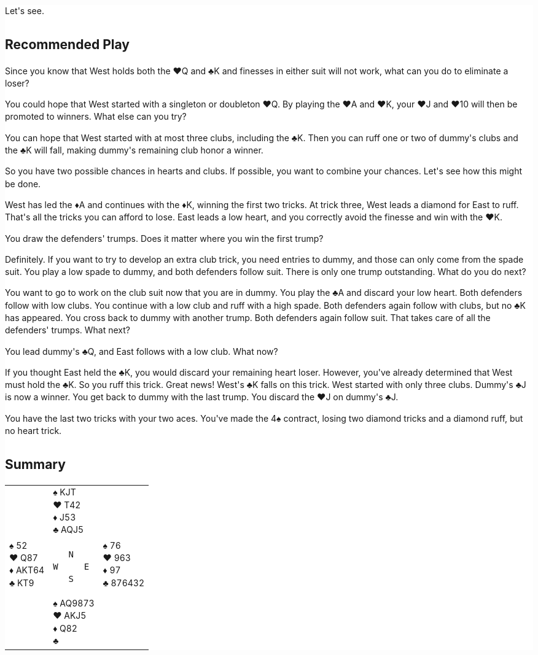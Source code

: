 Let's see.

## Recommended Play

Since you know that West holds both the ♥Q and ♣K and finesses in either suit will not work, what can you do to eliminate a loser?

You could hope that West started with a singleton or doubleton ♥Q. By playing the ♥A and ♥K, your ♥J and ♥10 will then be promoted to winners. What else can you try?

You can hope that West started with at most three clubs, including the ♣K. Then you can ruff one or two of dummy's clubs and the ♣K will fall, making dummy's remaining club honor a winner.

So you have two possible chances in hearts and clubs. If possible, you want to combine your chances. Let's see how this might be done.

West has led the ♦A and continues with the ♦K, winning the first two tricks. At trick three, West leads a diamond for East to ruff. That's all the tricks you can afford to lose. East leads a low heart, and you correctly avoid the finesse and win with the ♥K.

You draw the defenders' trumps. Does it matter where you win the first trump?

Definitely. If you want to try to develop an extra club trick, you need entries to dummy, and those can only come from the spade suit. You play a low spade to dummy, and both defenders follow suit. There is only one trump outstanding. What do you do next?

You want to go to work on the club suit now that you are in dummy. You play the ♣A and discard your low heart. Both defenders follow with low clubs. You continue with a low club and ruff with a high spade. Both defenders again follow with clubs, but no ♣K has appeared. You cross back to dummy with another trump. Both defenders again follow suit. That takes care of all the defenders' trumps. What next?

You lead dummy's ♣Q, and East follows with a low club. What now?

If you thought East held the ♣K, you would discard your remaining heart loser. However, you've already determined that West must hold the ♣K. So you ruff this trick. Great news! West's ♣K falls on this trick. West started with only three clubs. Dummy's ♣J is now a winner. You get back to dummy with the last trump. You discard the ♥J on dummy's ♣J.

You have the last two tricks with your two aces. You've made the 4♠ contract, losing two diamond tricks and a diamond ruff, but no heart trick.

## Summary

<table class="deal">
	<tr>
		<td></td>
		<td>♠ KJT<br>♥ T42<br>♦ J53<br>♣ AQJ5</td>
		<td></td>
	</tr>
	<tr>
		<td>♠ 52<br>♥ Q87<br>♦ AKT64<br>♣ KT9</td>
		<td><pre>   N<br>W     E<br>   S</pre></td>
		<td>♠ 76<br>♥ 963<br>♦ 97<br>♣ 876432</td>
	</tr>
	<tr>
		<td></td>
		<td>♠ AQ9873<br>♥ AKJ5<br>♦ Q82<br>♣ </td>
		<td></td>
	</tr>
</table>

